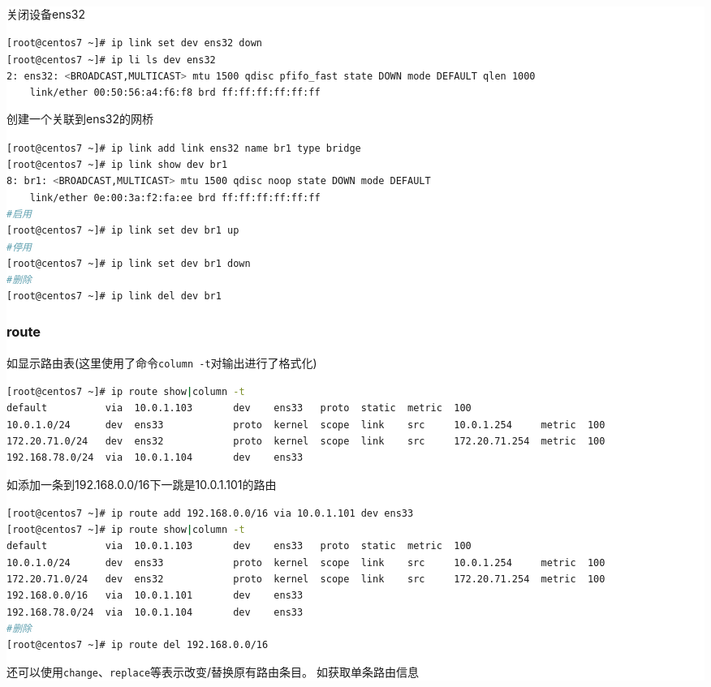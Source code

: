 关闭设备ens32

```sh
[root@centos7 ~]# ip link set dev ens32 down 
[root@centos7 ~]# ip li ls dev ens32
2: ens32: <BROADCAST,MULTICAST> mtu 1500 qdisc pfifo_fast state DOWN mode DEFAULT qlen 1000
    link/ether 00:50:56:a4:f6:f8 brd ff:ff:ff:ff:ff:ff
```

创建一个关联到ens32的网桥

```sh
[root@centos7 ~]# ip link add link ens32 name br1 type bridge
[root@centos7 ~]# ip link show dev br1
8: br1: <BROADCAST,MULTICAST> mtu 1500 qdisc noop state DOWN mode DEFAULT 
    link/ether 0e:00:3a:f2:fa:ee brd ff:ff:ff:ff:ff:ff
#启用
[root@centos7 ~]# ip link set dev br1 up
#停用
[root@centos7 ~]# ip link set dev br1 down
#删除
[root@centos7 ~]# ip link del dev br1
```
### route

如显示路由表(这里使用了命令`column -t`对输出进行了格式化)

```sh
[root@centos7 ~]# ip route show|column -t
default          via  10.0.1.103       dev    ens33   proto  static  metric  100
10.0.1.0/24      dev  ens33            proto  kernel  scope  link    src     10.0.1.254     metric  100
172.20.71.0/24   dev  ens32            proto  kernel  scope  link    src     172.20.71.254  metric  100
192.168.78.0/24  via  10.0.1.104       dev    ens33
```

如添加一条到192.168.0.0/16下一跳是10.0.1.101的路由

```sh
[root@centos7 ~]# ip route add 192.168.0.0/16 via 10.0.1.101 dev ens33
[root@centos7 ~]# ip route show|column -t
default          via  10.0.1.103       dev    ens33   proto  static  metric  100
10.0.1.0/24      dev  ens33            proto  kernel  scope  link    src     10.0.1.254     metric  100
172.20.71.0/24   dev  ens32            proto  kernel  scope  link    src     172.20.71.254  metric  100
192.168.0.0/16   via  10.0.1.101       dev    ens33
192.168.78.0/24  via  10.0.1.104       dev    ens33
#删除
[root@centos7 ~]# ip route del 192.168.0.0/16
```

还可以使用`change`、`replace`等表示改变/替换原有路由条目。
如获取单条路由信息


[0]: https://segmentfault.com/a/1190000007541306#articleHeader3